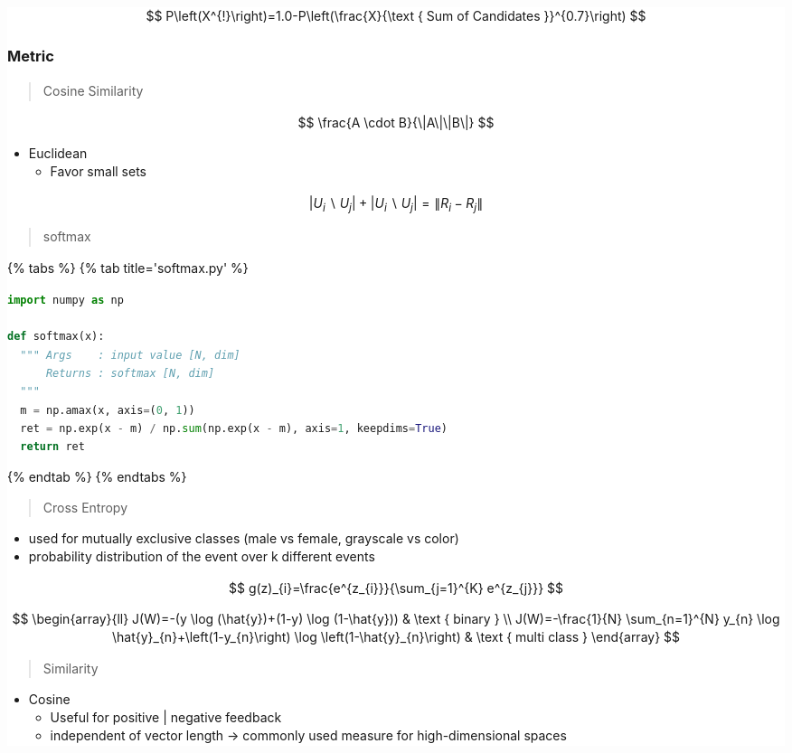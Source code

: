 $$
P\left(X^{!}\right)=1.0-P\left(\frac{X}{\text { Sum of Candidates }}^{0.7}\right)
$$

### Metric

> Cosine Similarity

$$ \frac{A \cdot B}{\|A\|\|B\|} $$

* Euclidean
  * Favor small sets

$$ \left|U_{i} \backslash U_{j}\right|+\left|U_{i} \backslash U_{j}\right|=\left\|R_{i}-R_{j}\right\| $$

> softmax

{% tabs %}
{% tab title='softmax.py' %}

```py
import numpy as np

def softmax(x):
  """ Args    : input value [N, dim]
      Returns : softmax [N, dim]
  """
  m = np.amax(x, axis=(0, 1))
  ret = np.exp(x - m) / np.sum(np.exp(x - m), axis=1, keepdims=True)
  return ret
```

{% endtab %}
{% endtabs %}

> Cross Entropy

* used for mutually exclusive classes (male vs female, grayscale vs color)
* probability distribution of the event over k different events

$$
g(z)_{i}=\frac{e^{z_{i}}}{\sum_{j=1}^{K} e^{z_{j}}}
$$

$$
\begin{array}{ll}
J(W)=-(y \log (\hat{y})+(1-y) \log (1-\hat{y})) & \text { binary } \\
J(W)=-\frac{1}{N} \sum_{n=1}^{N} y_{n} \log \hat{y}_{n}+\left(1-y_{n}\right) \log \left(1-\hat{y}_{n}\right) & \text { multi class }
\end{array}
$$

> Similarity

* Cosine
  * Useful for positive | negative feedback
  * independent of vector length → commonly used measure for high-dimensional spaces
